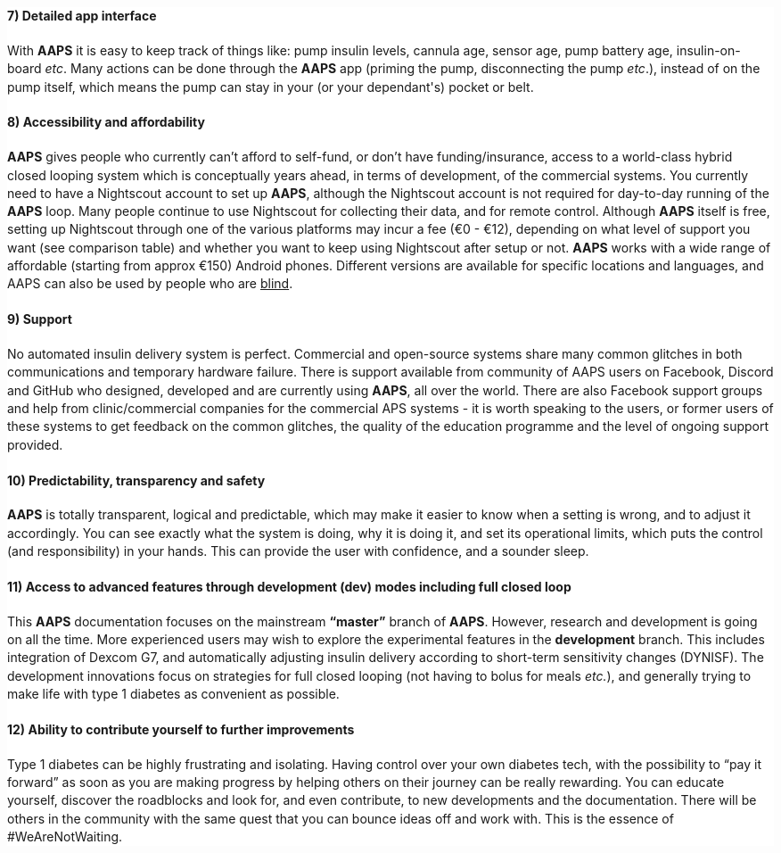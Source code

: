 #### 7) **Detailed app interface**
With **AAPS** it is easy to keep track of things like: pump insulin levels, cannula age, sensor age, pump battery age, insulin-on-board _etc_. Many actions can be done through the **AAPS** app (priming the pump, disconnecting the pump _etc_.), instead of on the pump itself, which means the pump can stay in your (or your dependant's) pocket or belt.

#### 8) **Accessibility and affordability**
**AAPS** gives people who currently can’t afford to self-fund, or don’t have funding/insurance, access to a world-class hybrid closed looping system which is conceptually years ahead, in terms of development, of the commercial systems. You currently need to have a Nightscout account to set up **AAPS**, although the Nightscout account is not required for day-to-day running of the **AAPS** loop. Many people continue to use Nightscout for collecting their data, and for remote control. Although **AAPS** itself is free, setting up Nightscout through one of the various platforms may incur a fee (€0 - €12), depending on what level of support you want (see comparison table) and whether you want to keep using Nightscout after setup or not. **AAPS** works with a wide range of affordable (starting from approx €150) Android phones. Different versions are available for specific locations and languages, and AAPS can also be used by people who are [blind](#accessibility-for-users-aaps-who-are-partially-or-completely-blind).

#### 9) **Support**
No automated insulin delivery system is perfect. Commercial and open-source systems share many common glitches in both communications and temporary hardware failure. There is support available from community of AAPS users on Facebook, Discord and GitHub who designed, developed and are currently using **AAPS**, all over the world. There are also Facebook support groups and help from clinic/commercial companies for the commercial APS systems -  it is worth speaking to the users, or former users of these systems to get feedback on the common glitches, the quality of the education programme and the level of ongoing support provided.

#### 10) **Predictability, transparency and safety**
**AAPS** is totally transparent, logical and predictable, which may make it easier to know when a setting is wrong, and to adjust it accordingly. You can see exactly what the system is doing, why it is doing it, and set its operational limits, which puts the control (and responsibility) in your hands. This can provide the user with confidence, and a sounder sleep.

#### 11) **Access to advanced features through development (dev) modes including full closed loop**
This **AAPS** documentation focuses on the mainstream **“master”** branch of **AAPS**. However, research and development is going on all the time. More experienced users may wish to explore the experimental features in the **development** branch. This includes integration of Dexcom G7, and automatically adjusting insulin delivery according to short-term sensitivity changes (DYNISF). The development innovations focus on strategies for full closed looping (not having to bolus for meals _etc._), and generally trying to make life with type 1 diabetes as convenient as possible.

#### 12) **Ability to contribute yourself to further improvements**
Type 1 diabetes can be highly frustrating and isolating. Having control over your own diabetes tech, with the possibility to “pay it forward” as soon as you are making progress by helping others on their journey can be really rewarding. You can educate yourself, discover the roadblocks and look for, and even contribute, to new developments and the documentation. There will be others in the community with the same quest that you can bounce ideas off and work with. This is the essence of #WeAreNotWaiting.
